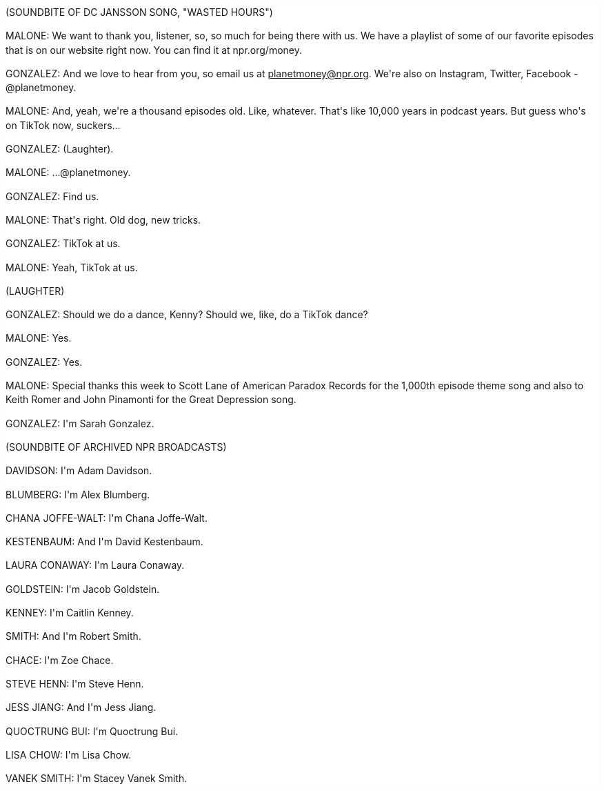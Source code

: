 (SOUNDBITE OF DC JANSSON SONG, "WASTED HOURS")

MALONE: We want to thank you, listener, so, so much for being there with us. We have a playlist of some of our favorite episodes that is on our website right now. You can find it at npr.org/money.

GONZALEZ: And we love to hear from you, so email us at planetmoney@npr.org. We're also on Instagram, Twitter, Facebook - @planetmoney.

MALONE: And, yeah, we're a thousand episodes old. Like, whatever. That's like 10,000 years in podcast years. But guess who's on TikTok now, suckers...

GONZALEZ: (Laughter).

MALONE: ...@planetmoney.

GONZALEZ: Find us.

MALONE: That's right. Old dog, new tricks.

GONZALEZ: TikTok at us.

MALONE: Yeah, TikTok at us.

(LAUGHTER)

GONZALEZ: Should we do a dance, Kenny? Should we, like, do a TikTok dance?

MALONE: Yes.

GONZALEZ: Yes.

MALONE: Special thanks this week to Scott Lane of American Paradox Records for the 1,000th episode theme song and also to Keith Romer and John Pinamonti for the Great Depression song.

GONZALEZ: I'm Sarah Gonzalez.

(SOUNDBITE OF ARCHIVED NPR BROADCASTS)

DAVIDSON: I'm Adam Davidson.

BLUMBERG: I'm Alex Blumberg.

CHANA JOFFE-WALT: I'm Chana Joffe-Walt.

KESTENBAUM: And I'm David Kestenbaum.

LAURA CONAWAY: I'm Laura Conaway.

GOLDSTEIN: I'm Jacob Goldstein.

KENNEY: I'm Caitlin Kenney.

SMITH: And I'm Robert Smith.

CHACE: I'm Zoe Chace.

STEVE HENN: I'm Steve Henn.

JESS JIANG: And I'm Jess Jiang.

QUOCTRUNG BUI: I'm Quoctrung Bui.

LISA CHOW: I'm Lisa Chow.

VANEK SMITH: I'm Stacey Vanek Smith.
